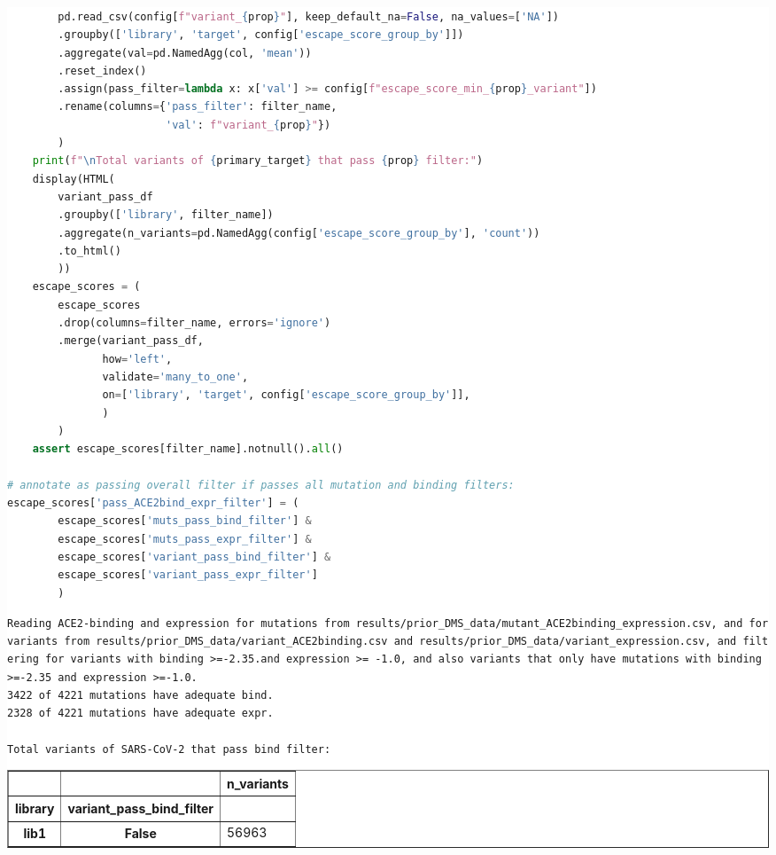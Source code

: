 ```python
        pd.read_csv(config[f"variant_{prop}"], keep_default_na=False, na_values=['NA'])
        .groupby(['library', 'target', config['escape_score_group_by']])
        .aggregate(val=pd.NamedAgg(col, 'mean'))
        .reset_index()
        .assign(pass_filter=lambda x: x['val'] >= config[f"escape_score_min_{prop}_variant"])
        .rename(columns={'pass_filter': filter_name,
                         'val': f"variant_{prop}"})
        )
    print(f"\nTotal variants of {primary_target} that pass {prop} filter:")
    display(HTML(
        variant_pass_df
        .groupby(['library', filter_name])
        .aggregate(n_variants=pd.NamedAgg(config['escape_score_group_by'], 'count'))
        .to_html()
        ))
    escape_scores = (
        escape_scores
        .drop(columns=filter_name, errors='ignore')
        .merge(variant_pass_df,
               how='left',
               validate='many_to_one',
               on=['library', 'target', config['escape_score_group_by']],
               )
        )
    assert escape_scores[filter_name].notnull().all()

# annotate as passing overall filter if passes all mutation and binding filters:
escape_scores['pass_ACE2bind_expr_filter'] = (
        escape_scores['muts_pass_bind_filter'] &
        escape_scores['muts_pass_expr_filter'] &
        escape_scores['variant_pass_bind_filter'] &
        escape_scores['variant_pass_expr_filter']
        )
```

    Reading ACE2-binding and expression for mutations from results/prior_DMS_data/mutant_ACE2binding_expression.csv, and for variants from results/prior_DMS_data/variant_ACE2binding.csv and results/prior_DMS_data/variant_expression.csv, and filtering for variants with binding >=-2.35.and expression >= -1.0, and also variants that only have mutations with binding >=-2.35 and expression >=-1.0.
    3422 of 4221 mutations have adequate bind.
    2328 of 4221 mutations have adequate expr.
    
    Total variants of SARS-CoV-2 that pass bind filter:



<table border="1" class="dataframe">
  <thead>
    <tr style="text-align: right;">
      <th></th>
      <th></th>
      <th>n_variants</th>
    </tr>
    <tr>
      <th>library</th>
      <th>variant_pass_bind_filter</th>
      <th></th>
    </tr>
  </thead>
  <tbody>
    <tr>
      <th rowspan="2" valign="top">lib1</th>
      <th>False</th>
      <td>56963</td>
    </tr>